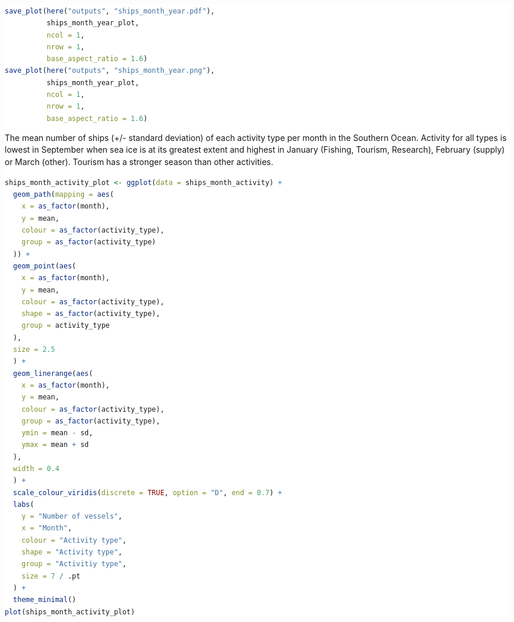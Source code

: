 ``` r
save_plot(here("outputs", "ships_month_year.pdf"),
          ships_month_year_plot,
          ncol = 1,
          nrow = 1,
          base_aspect_ratio = 1.6)
save_plot(here("outputs", "ships_month_year.png"),
          ships_month_year_plot,
          ncol = 1,
          nrow = 1,
          base_aspect_ratio = 1.6)
```

The mean number of ships (+/- standard deviation) of each activity type
per month in the Southern Ocean. Activity for all types is lowest in
September when sea ice is at its greatest extent and highest in January
(Fishing, Tourism, Research), February (supply) or March (other).
Tourism has a stronger season than other activities.

``` r
ships_month_activity_plot <- ggplot(data = ships_month_activity) +
  geom_path(mapping = aes(
    x = as_factor(month),
    y = mean,
    colour = as_factor(activity_type),
    group = as_factor(activity_type)
  )) +
  geom_point(aes(
    x = as_factor(month),
    y = mean,
    colour = as_factor(activity_type),
    shape = as_factor(activity_type),
    group = activity_type
  ),
  size = 2.5
  ) +
  geom_linerange(aes(
    x = as_factor(month),
    y = mean,
    colour = as_factor(activity_type),
    group = as_factor(activity_type),
    ymin = mean - sd,
    ymax = mean + sd
  ),
  width = 0.4
  ) +
  scale_colour_viridis(discrete = TRUE, option = "D", end = 0.7) +
  labs(
    y = "Number of vessels",
    x = "Month",
    colour = "Activity type",
    shape = "Activity type",
    group = "Activitiy type",
    size = 7 / .pt
  ) +
  theme_minimal()
plot(ships_month_activity_plot)
```
